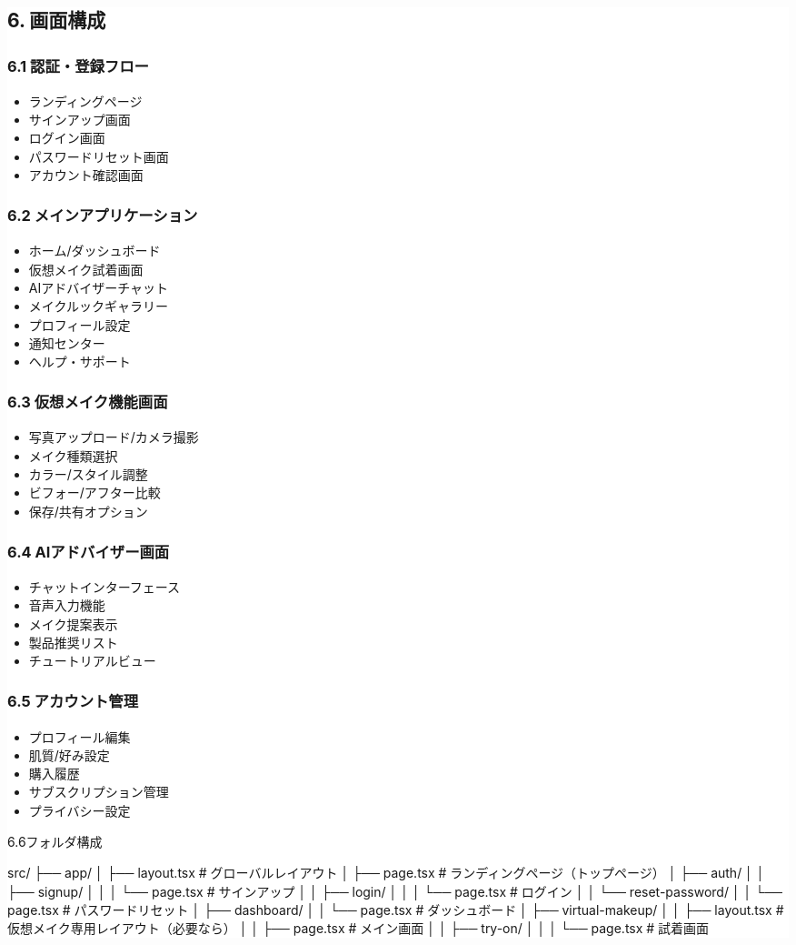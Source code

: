 ## 6. 画面構成

### 6.1 認証・登録フロー

- ランディングページ
- サインアップ画面
- ログイン画面
- パスワードリセット画面
- アカウント確認画面

### 6.2 メインアプリケーション

- ホーム/ダッシュボード
- 仮想メイク試着画面
- AIアドバイザーチャット
- メイクルックギャラリー
- プロフィール設定
- 通知センター
- ヘルプ・サポート

### 6.3 仮想メイク機能画面

- 写真アップロード/カメラ撮影
- メイク種類選択
- カラー/スタイル調整
- ビフォー/アフター比較
- 保存/共有オプション

### 6.4 AIアドバイザー画面

- チャットインターフェース
- 音声入力機能
- メイク提案表示
- 製品推奨リスト
- チュートリアルビュー

### 6.5 アカウント管理

- プロフィール編集
- 肌質/好み設定
- 購入履歴
- サブスクリプション管理
- プライバシー設定

6.6フォルダ構成

src/
├── app/
│   ├── layout.tsx                # グローバルレイアウト
│   ├── page.tsx                  # ランディングページ（トップページ）
│   ├── auth/
│   │   ├── signup/
│   │   │   └── page.tsx          # サインアップ
│   │   ├── login/
│   │   │   └── page.tsx          # ログイン
│   │   └── reset-password/
│   │       └── page.tsx          # パスワードリセット
│   ├── dashboard/
│   │   └── page.tsx              # ダッシュボード
│   ├── virtual-makeup/
│   │   ├── layout.tsx            # 仮想メイク専用レイアウト（必要なら）
│   │   ├── page.tsx              # メイン画面
│   │   ├── try-on/
│   │   │   └── page.tsx          # 試着画面